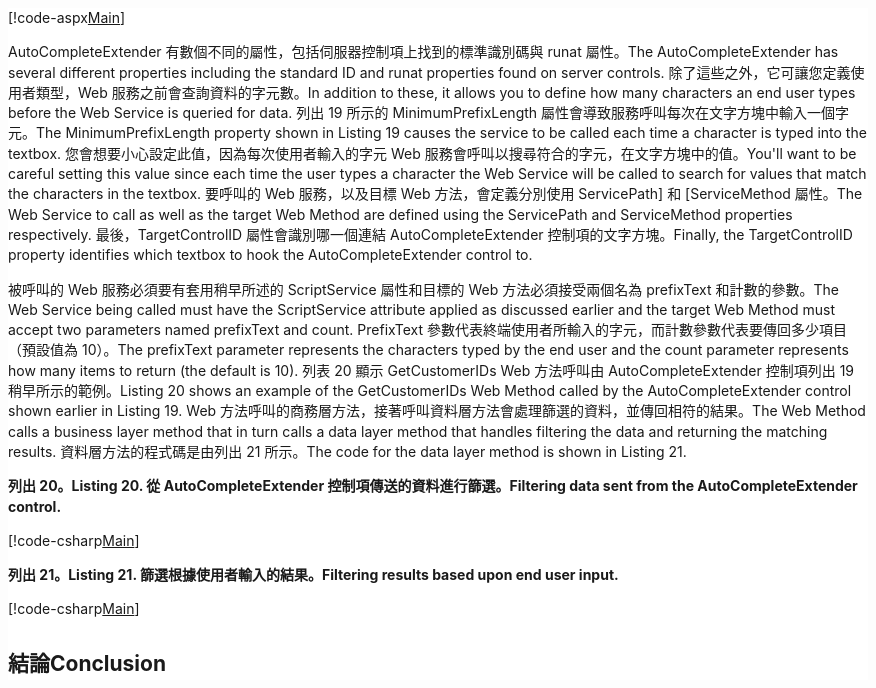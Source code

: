 [!code-aspx[Main](understanding-asp-net-ajax-web-services/samples/sample26.aspx)]

<span data-ttu-id="c86a7-333">AutoCompleteExtender 有數個不同的屬性，包括伺服器控制項上找到的標準識別碼與 runat 屬性。</span><span class="sxs-lookup"><span data-stu-id="c86a7-333">The AutoCompleteExtender has several different properties including the standard ID and runat properties found on server controls.</span></span> <span data-ttu-id="c86a7-334">除了這些之外，它可讓您定義使用者類型，Web 服務之前會查詢資料的字元數。</span><span class="sxs-lookup"><span data-stu-id="c86a7-334">In addition to these, it allows you to define how many characters an end user types before the Web Service is queried for data.</span></span> <span data-ttu-id="c86a7-335">列出 19 所示的 MinimumPrefixLength 屬性會導致服務呼叫每次在文字方塊中輸入一個字元。</span><span class="sxs-lookup"><span data-stu-id="c86a7-335">The MinimumPrefixLength property shown in Listing 19 causes the service to be called each time a character is typed into the textbox.</span></span> <span data-ttu-id="c86a7-336">您會想要小心設定此值，因為每次使用者輸入的字元 Web 服務會呼叫以搜尋符合的字元，在文字方塊中的值。</span><span class="sxs-lookup"><span data-stu-id="c86a7-336">You'll want to be careful setting this value since each time the user types a character the Web Service will be called to search for values that match the characters in the textbox.</span></span> <span data-ttu-id="c86a7-337">要呼叫的 Web 服務，以及目標 Web 方法，會定義分別使用 ServicePath] 和 [ServiceMethod 屬性。</span><span class="sxs-lookup"><span data-stu-id="c86a7-337">The Web Service to call as well as the target Web Method are defined using the ServicePath and ServiceMethod properties respectively.</span></span> <span data-ttu-id="c86a7-338">最後，TargetControlID 屬性會識別哪一個連結 AutoCompleteExtender 控制項的文字方塊。</span><span class="sxs-lookup"><span data-stu-id="c86a7-338">Finally, the TargetControlID property identifies which textbox to hook the AutoCompleteExtender control to.</span></span>

<span data-ttu-id="c86a7-339">被呼叫的 Web 服務必須要有套用稍早所述的 ScriptService 屬性和目標的 Web 方法必須接受兩個名為 prefixText 和計數的參數。</span><span class="sxs-lookup"><span data-stu-id="c86a7-339">The Web Service being called must have the ScriptService attribute applied as discussed earlier and the target Web Method must accept two parameters named prefixText and count.</span></span> <span data-ttu-id="c86a7-340">PrefixText 參數代表終端使用者所輸入的字元，而計數參數代表要傳回多少項目 （預設值為 10）。</span><span class="sxs-lookup"><span data-stu-id="c86a7-340">The prefixText parameter represents the characters typed by the end user and the count parameter represents how many items to return (the default is 10).</span></span> <span data-ttu-id="c86a7-341">列表 20 顯示 GetCustomerIDs Web 方法呼叫由 AutoCompleteExtender 控制項列出 19 稍早所示的範例。</span><span class="sxs-lookup"><span data-stu-id="c86a7-341">Listing 20 shows an example of the GetCustomerIDs Web Method called by the AutoCompleteExtender control shown earlier in Listing 19.</span></span> <span data-ttu-id="c86a7-342">Web 方法呼叫的商務層方法，接著呼叫資料層方法會處理篩選的資料，並傳回相符的結果。</span><span class="sxs-lookup"><span data-stu-id="c86a7-342">The Web Method calls a business layer method that in turn calls a data layer method that handles filtering the data and returning the matching results.</span></span> <span data-ttu-id="c86a7-343">資料層方法的程式碼是由列出 21 所示。</span><span class="sxs-lookup"><span data-stu-id="c86a7-343">The code for the data layer method is shown in Listing 21.</span></span>

**<span data-ttu-id="c86a7-344">列出 20。</span><span class="sxs-lookup"><span data-stu-id="c86a7-344">Listing 20.</span></span> <span data-ttu-id="c86a7-345">從 AutoCompleteExtender 控制項傳送的資料進行篩選。</span><span class="sxs-lookup"><span data-stu-id="c86a7-345">Filtering data sent from the AutoCompleteExtender control.</span></span>**

[!code-csharp[Main](understanding-asp-net-ajax-web-services/samples/sample27.cs)]

**<span data-ttu-id="c86a7-346">列出 21。</span><span class="sxs-lookup"><span data-stu-id="c86a7-346">Listing 21.</span></span> <span data-ttu-id="c86a7-347">篩選根據使用者輸入的結果。</span><span class="sxs-lookup"><span data-stu-id="c86a7-347">Filtering results based upon end user input.</span></span>**

[!code-csharp[Main](understanding-asp-net-ajax-web-services/samples/sample28.cs)]

## <a name="conclusion"></a><span data-ttu-id="c86a7-348">結論</span><span class="sxs-lookup"><span data-stu-id="c86a7-348">Conclusion</span></span>
